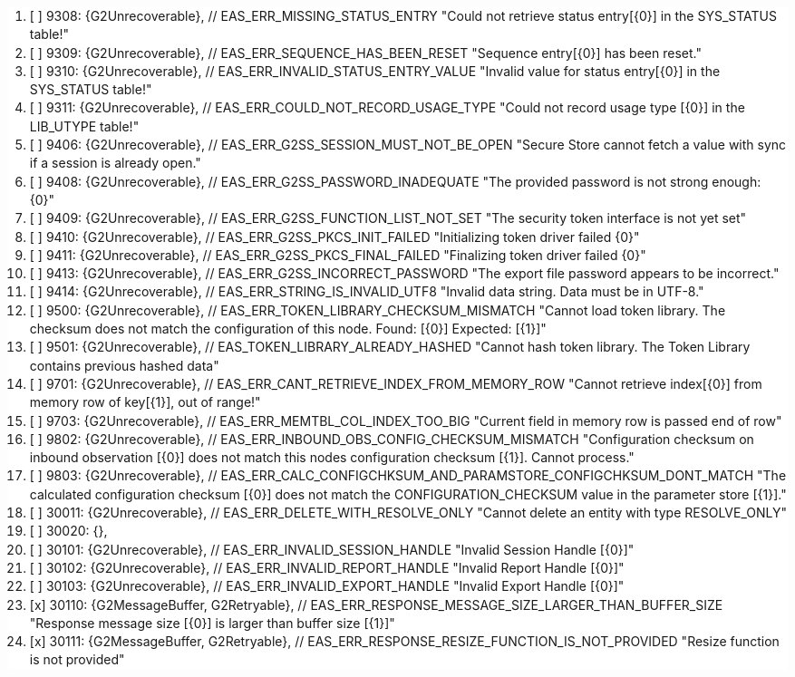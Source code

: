 1. [ ]    9308:  {G2Unrecoverable},                                 // EAS_ERR_MISSING_STATUS_ENTRY                                                           "Could not retrieve status entry[{0}] in the SYS_STATUS table!"
1. [ ]    9309:  {G2Unrecoverable},                                 // EAS_ERR_SEQUENCE_HAS_BEEN_RESET                                                        "Sequence entry[{0}] has been reset."
1. [ ]    9310:  {G2Unrecoverable},                                 // EAS_ERR_INVALID_STATUS_ENTRY_VALUE                                                     "Invalid value for status entry[{0}] in the SYS_STATUS table!"
1. [ ]    9311:  {G2Unrecoverable},                                 // EAS_ERR_COULD_NOT_RECORD_USAGE_TYPE                                                    "Could not record usage type [{0}] in the LIB_UTYPE table!"
1. [ ]    9406:  {G2Unrecoverable},                                 // EAS_ERR_G2SS_SESSION_MUST_NOT_BE_OPEN                                                  "Secure Store cannot fetch a value with sync if a session is already open."
1. [ ]    9408:  {G2Unrecoverable},                                 // EAS_ERR_G2SS_PASSWORD_INADEQUATE                                                       "The provided password is not strong enough: {0}"
1. [ ]    9409:  {G2Unrecoverable},                                 // EAS_ERR_G2SS_FUNCTION_LIST_NOT_SET                                                     "The security token interface is not yet set"
1. [ ]    9410:  {G2Unrecoverable},                                 // EAS_ERR_G2SS_PKCS_INIT_FAILED                                                          "Initializing token driver failed {0}"
1. [ ]    9411:  {G2Unrecoverable},                                 // EAS_ERR_G2SS_PKCS_FINAL_FAILED                                                         "Finalizing token driver failed {0}"
1. [ ]    9413:  {G2Unrecoverable},                                 // EAS_ERR_G2SS_INCORRECT_PASSWORD                                                        "The export file password appears to be incorrect."
1. [ ]    9414:  {G2Unrecoverable},                                 // EAS_ERR_STRING_IS_INVALID_UTF8                                                         "Invalid data string. Data must be in UTF-8."
1. [ ]    9500:  {G2Unrecoverable},                                 // EAS_ERR_TOKEN_LIBRARY_CHECKSUM_MISMATCH                                                "Cannot load token library. The checksum does not match the configuration of this node. Found: [{0}] Expected: [{1}]"
1. [ ]    9501:  {G2Unrecoverable},                                 // EAS_TOKEN_LIBRARY_ALREADY_HASHED                                                       "Cannot hash token library. The Token Library contains previous hashed data"
1. [ ]    9701:  {G2Unrecoverable},                                 // EAS_ERR_CANT_RETRIEVE_INDEX_FROM_MEMORY_ROW                                            "Cannot retrieve index[{0}] from memory row of key[{1}], out of range!"
1. [ ]    9703:  {G2Unrecoverable},                                 // EAS_ERR_MEMTBL_COL_INDEX_TOO_BIG                                                       "Current field in memory row is passed end of row"
1. [ ]    9802:  {G2Unrecoverable},                                 // EAS_ERR_INBOUND_OBS_CONFIG_CHECKSUM_MISMATCH                                           "Configuration checksum on inbound observation [{0}] does not match this nodes configuration checksum [{1}]. Cannot process."
1. [ ]    9803:  {G2Unrecoverable},                                 // EAS_ERR_CALC_CONFIGCHKSUM_AND_PARAMSTORE_CONFIGCHKSUM_DONT_MATCH                       "The calculated configuration checksum [{0}] does not match the CONFIGURATION_CHECKSUM value in the parameter store [{1}]."
1. [ ]    30011: {G2Unrecoverable},                                 // EAS_ERR_DELETE_WITH_RESOLVE_ONLY                                                       "Cannot delete an entity with type RESOLVE_ONLY"
1. [ ]    30020: {},
1. [ ]    30101: {G2Unrecoverable},                                 // EAS_ERR_INVALID_SESSION_HANDLE                                                         "Invalid Session Handle [{0}]"
1. [ ]    30102: {G2Unrecoverable},                                 // EAS_ERR_INVALID_REPORT_HANDLE                                                          "Invalid Report Handle [{0}]"
1. [ ]    30103: {G2Unrecoverable},                                 // EAS_ERR_INVALID_EXPORT_HANDLE                                                          "Invalid Export Handle [{0}]"
1. [x]    30110: {G2MessageBuffer, G2Retryable},                    // EAS_ERR_RESPONSE_MESSAGE_SIZE_LARGER_THAN_BUFFER_SIZE                                  "Response message size [{0}] is larger than buffer size [{1}]"
1. [x]    30111: {G2MessageBuffer, G2Retryable},                    // EAS_ERR_RESPONSE_RESIZE_FUNCTION_IS_NOT_PROVIDED                                       "Resize function is not provided"